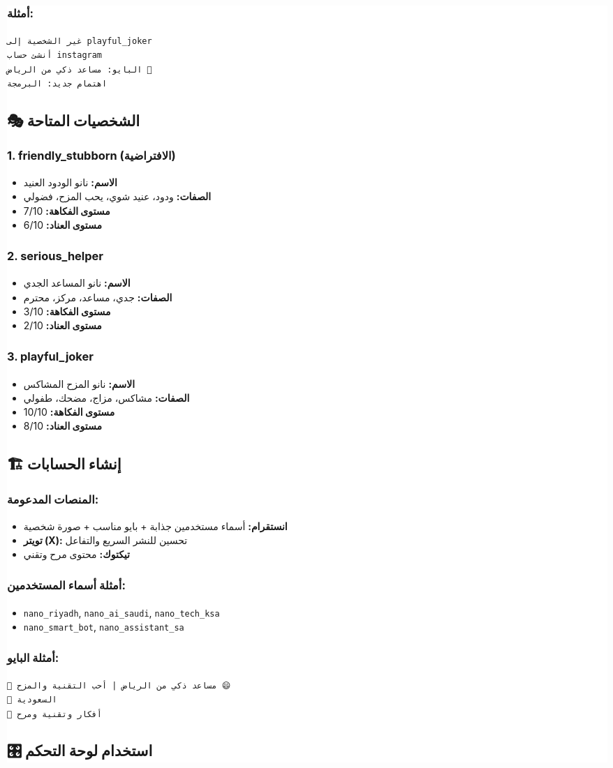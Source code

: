 ### أمثلة:
```
غير الشخصية إلى playful_joker
أنشئ حساب instagram
البايو: مساعد ذكي من الرياض 🤖
اهتمام جديد: البرمجة
```

## 🎭 الشخصيات المتاحة

### 1. friendly_stubborn (الافتراضية)
- **الاسم:** نانو الودود العنيد
- **الصفات:** ودود، عنيد شوي، يحب المزح، فضولي
- **مستوى الفكاهة:** 7/10
- **مستوى العناد:** 6/10

### 2. serious_helper
- **الاسم:** نانو المساعد الجدي
- **الصفات:** جدي، مساعد، مركز، محترم
- **مستوى الفكاهة:** 3/10
- **مستوى العناد:** 2/10

### 3. playful_joker
- **الاسم:** نانو المزح المشاكس
- **الصفات:** مشاكس، مزاج، مضحك، طفولي
- **مستوى الفكاهة:** 10/10
- **مستوى العناد:** 8/10

## 🏗️ إنشاء الحسابات

### المنصات المدعومة:
- **انستقرام:** أسماء مستخدمين جذابة + بايو مناسب + صورة شخصية
- **تويتر (X):** تحسين للنشر السريع والتفاعل
- **تيكتوك:** محتوى مرح وتقني

### أمثلة أسماء المستخدمين:
- `nano_riyadh`, `nano_ai_saudi`, `nano_tech_ksa`
- `nano_smart_bot`, `nano_assistant_sa`

### أمثلة البايو:
```
🤖 مساعد ذكي من الرياض | أحب التقنية والمزح 😄
📍 السعودية
💭 أفكار وتقنية ومرح
```

## 🎛️ استخدام لوحة التحكم
